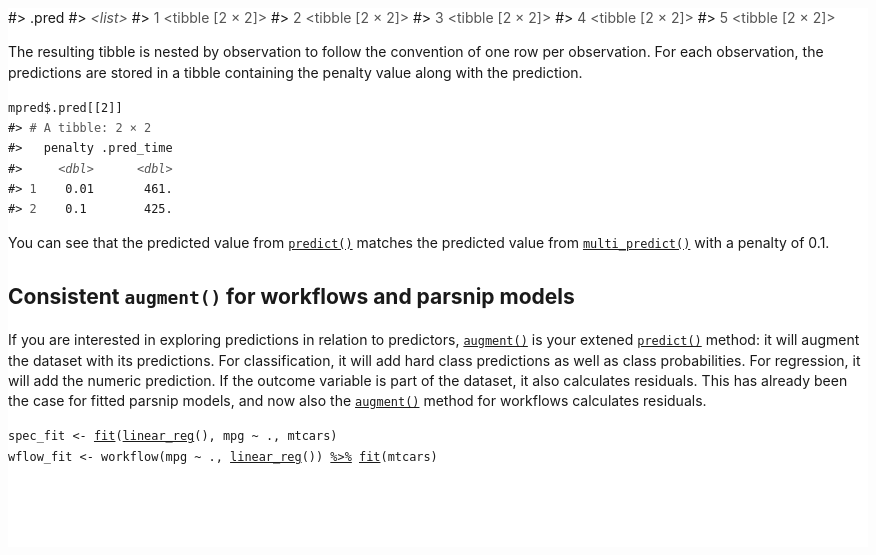 <span><span class='c'>#&gt;   .pred           </span></span>
<span><span class='c'>#&gt;   <span style='color: #555555; font-style: italic;'>&lt;list&gt;</span>          </span></span>
<span><span class='c'>#&gt; <span style='color: #555555;'>1</span> <span style='color: #555555;'>&lt;tibble [2 × 2]&gt;</span></span></span>
<span><span class='c'>#&gt; <span style='color: #555555;'>2</span> <span style='color: #555555;'>&lt;tibble [2 × 2]&gt;</span></span></span>
<span><span class='c'>#&gt; <span style='color: #555555;'>3</span> <span style='color: #555555;'>&lt;tibble [2 × 2]&gt;</span></span></span>
<span><span class='c'>#&gt; <span style='color: #555555;'>4</span> <span style='color: #555555;'>&lt;tibble [2 × 2]&gt;</span></span></span>
<span><span class='c'>#&gt; <span style='color: #555555;'>5</span> <span style='color: #555555;'>&lt;tibble [2 × 2]&gt;</span></span></span>
<span></span></code></pre>

</div>

The resulting tibble is nested by observation to follow the convention of one row per observation. For each observation, the predictions are stored in a tibble containing the penalty value along with the prediction.

<div class="highlight">

<pre class='chroma'><code class='language-r' data-lang='r'><span><span class='nv'>mpred</span><span class='o'>$</span><span class='nv'>.pred</span><span class='o'>[[</span><span class='m'>2</span><span class='o'>]</span><span class='o'>]</span></span>
<span><span class='c'>#&gt; <span style='color: #555555;'># A tibble: 2 × 2</span></span></span>
<span><span class='c'>#&gt;   penalty .pred_time</span></span>
<span><span class='c'>#&gt;     <span style='color: #555555; font-style: italic;'>&lt;dbl&gt;</span>      <span style='color: #555555; font-style: italic;'>&lt;dbl&gt;</span></span></span>
<span><span class='c'>#&gt; <span style='color: #555555;'>1</span>    0.01       461.</span></span>
<span><span class='c'>#&gt; <span style='color: #555555;'>2</span>    0.1        425.</span></span>
<span></span></code></pre>

</div>

You can see that the predicted value from [`predict()`](https://rdrr.io/r/stats/predict.html) matches the predicted value from [`multi_predict()`](https://parsnip.tidymodels.org/reference/multi_predict.html) with a penalty of 0.1.

## Consistent `augment()` for workflows and parsnip models

If you are interested in exploring predictions in relation to predictors, [`augment()`](https://generics.r-lib.org/reference/augment.html) is your extened [`predict()`](https://rdrr.io/r/stats/predict.html) method: it will augment the dataset with its predictions. For classification, it will add hard class predictions as well as class probabilities. For regression, it will add the numeric prediction. If the outcome variable is part of the dataset, it also calculates residuals. This has already been the case for fitted parsnip models, and now also the [`augment()`](https://generics.r-lib.org/reference/augment.html) method for workflows calculates residuals.

<div class="highlight">

<pre class='chroma'><code class='language-r' data-lang='r'><span><span class='nv'>spec_fit</span> <span class='o'>&lt;-</span> <span class='nf'><a href='https://generics.r-lib.org/reference/fit.html'>fit</a></span><span class='o'>(</span><span class='nf'><a href='https://parsnip.tidymodels.org/reference/linear_reg.html'>linear_reg</a></span><span class='o'>(</span><span class='o'>)</span>, <span class='nv'>mpg</span> <span class='o'>~</span> <span class='nv'>.</span>, <span class='nv'>mtcars</span><span class='o'>)</span></span>
<span><span class='nv'>wflow_fit</span> <span class='o'>&lt;-</span> <span class='nf'>workflow</span><span class='o'>(</span><span class='nv'>mpg</span> <span class='o'>~</span> <span class='nv'>.</span>, <span class='nf'><a href='https://parsnip.tidymodels.org/reference/linear_reg.html'>linear_reg</a></span><span class='o'>(</span><span class='o'>)</span><span class='o'>)</span> <span class='o'><a href='https://magrittr.tidyverse.org/reference/pipe.html'>%&gt;%</a></span> <span class='nf'><a href='https://generics.r-lib.org/reference/fit.html'>fit</a></span><span class='o'>(</span><span class='nv'>mtcars</span><span class='o'>)</span></span>
<span></span>